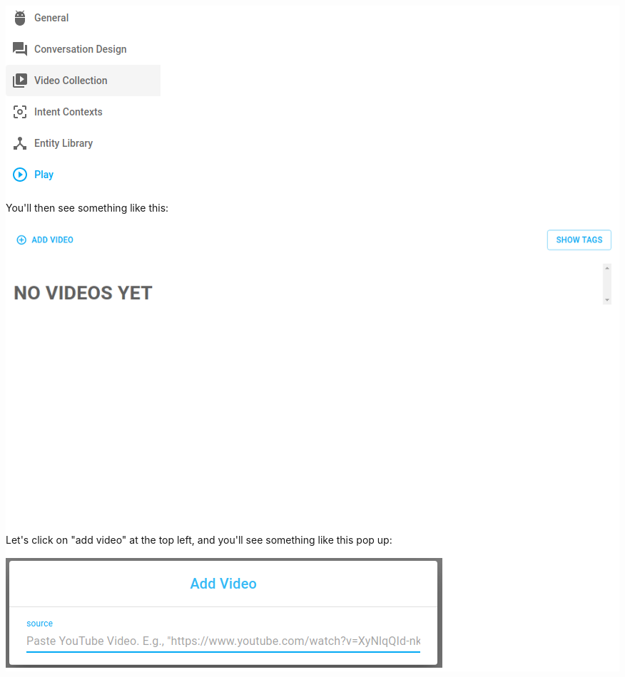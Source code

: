<img src="sidebar-video.png">

You'll then see something like this:

<img src="empty-video-collection.png">

Let's click on "add video" at the top left, and you'll see something like this pop up:

<img src="add-video-dialog.png">
